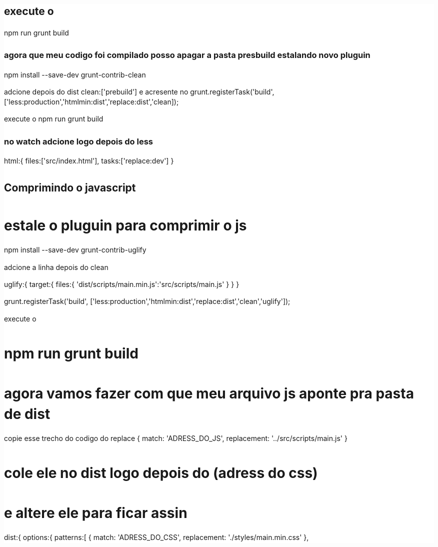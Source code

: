 ## execute o 
npm run grunt build

### agora que meu codigo foi compilado posso apagar a pasta presbuild estalando novo pluguin
npm install --save-dev grunt-contrib-clean

adcione depois do dist
clean:['prebuild']
e acresente no 
grunt.registerTask('build', ['less:production','htmlmin:dist','replace:dist','clean]);

execute o npm run grunt build

### no watch adcione logo depois do less
html:{
                files:['src/index.html'],
                tasks:['replace:dev']
            }

## Comprimindo o javascript

# estale o pluguin para comprimir o js
npm install --save-dev grunt-contrib-uglify

adcione a linha depois do clean

uglify:{
            target:{
                files:{
                    'dist/scripts/main.min.js':'src/scripts/main.js'
                }
            }
        }

grunt.registerTask('build', ['less:production','htmlmin:dist','replace:dist','clean','uglify']);

execute o 
# npm run grunt build

# agora vamos fazer com que meu arquivo js aponte pra pasta de dist

copie esse trecho do codigo do replace
{
                            match: 'ADRESS_DO_JS',
                            replacement: '../src/scripts/main.js'
                        }
# cole ele no dist logo depois do (adress do css)
# e altere ele para ficar assin
 dist:{
                options:{
                    patterns:[
                        {
                            match: 'ADRESS_DO_CSS',
                            replacement: './styles/main.min.css'
                        },